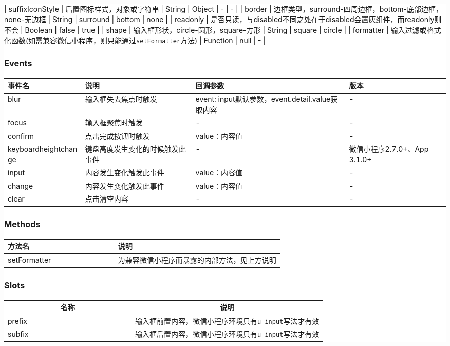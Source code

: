 | suffixIconStyle		| 后置图标样式，对象或字符串																													| String &#124; Object	| -					| -														|
| border				| 边框类型，surround-四周边框，bottom-底部边框，none-无边框																						| String				| surround			| bottom &#124; none									|
| readonly				| 是否只读，与disabled不同之处在于disabled会置灰组件，而readonly则不会																			| Boolean				| false				| true													|
| shape					| 输入框形状，circle-圆形，square-方形																											| String				| square			| circle												|
| formatter			    | 输入过滤或格式化函数(如需兼容微信小程序，则只能通过`setFormatter`方法)					| Function				| null				| -														|		



### Events

|事件名	|说明					|回调参数			|版本	|
|:-		|:-						|:-					|:-		|
| blur| 输入框失去焦点时触发	| event: input默认参数，event.detail.value获取内容	| -		|
| focus| 输入框聚焦时触发	|-	| -		|
| confirm| 点击完成按钮时触发	| value：内容值  | -		|
| keyboardheightchange| 键盘高度发生变化的时候触发此事件	| -	| 微信小程序2.7.0+、App 3.1.0+	|
| input| 内容发生变化触发此事件	| value：内容值	| -	|
| change| 内容发生变化触发此事件	|  value：内容值	| -	|
| clear| 点击清空内容	|  -	| -	|


### Methods
| 方法名								| 说明					| 
| :-								| :-					|
| setFormatter	| 为兼容微信小程序而暴露的内部方法，见上方说明	 |


### Slots

| 名称          | 说明            |
|-------------  |---------------- |
| prefix | 输入框前置内容，微信小程序环境只有`u-input`写法才有效  |
| subfix | 输入框后置内容，微信小程序环境只有`u-input`写法才有效  |



<style scoped>
h3[id=props] + table thead tr th:nth-child(2){
	width: 35%;
}

h3[id=methods] + table thead tr th:nth-child(2) {
	width: 60%;
}

h3[id=slots] + table thead tr th:nth-child(2) {
	width: 60%;
}
</style>
